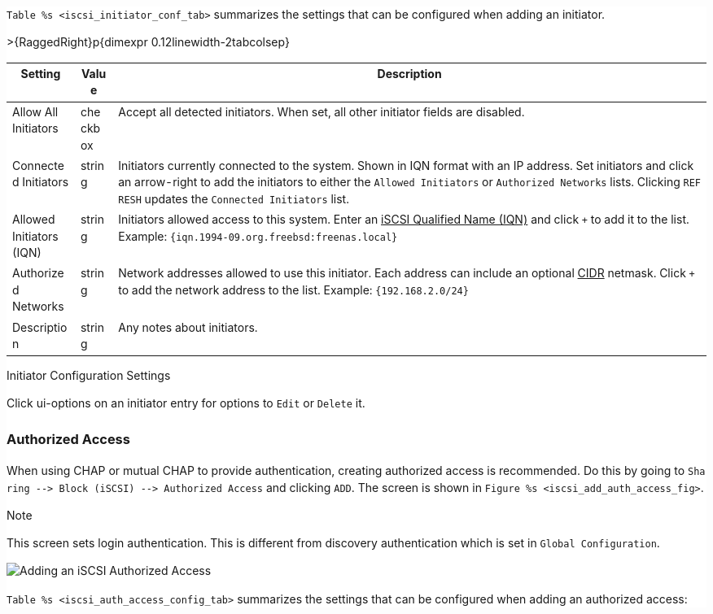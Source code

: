 </div>

`Table %s <iscsi_initiator_conf_tab>` summarizes the settings that can
be configured when adding an initiator.

<div class="tabularcolumns">

&gt;{RaggedRight}p{dimexpr 0.12linewidth-2tabcolsep}

</div>

<div id="iscsi_initiator_conf_tab">

| Setting                  | Value    | Description                                                                                                                                                                                                                                                                        |
|--------------------------|----------|------------------------------------------------------------------------------------------------------------------------------------------------------------------------------------------------------------------------------------------------------------------------------------|
| Allow All Initiators     | checkbox | Accept all detected initiators. When set, all other initiator fields are disabled.                                                                                                                                                                                                 |
| Connected Initiators     | string   | Initiators currently connected to the system. Shown in IQN format with an IP address. Set initiators and click an arrow-right to add the initiators to either the `Allowed Initiators` or `Authorized Networks` lists. Clicking `REFRESH` updates the `Connected Initiators` list. |
| Allowed Initiators (IQN) | string   | Initiators allowed access to this system. Enter an [iSCSI Qualified Name (IQN)](https://tools.ietf.org/html/rfc3720#section-3.2.6) and click `+` to add it to the list. Example: `{iqn.1994-09.org.freebsd:freenas.local}`                                                         |
| Authorized Networks      | string   | Network addresses allowed to use this initiator. Each address can include an optional [CIDR](https://en.wikipedia.org/wiki/Classless_Inter-Domain_Routing) netmask. Click `+` to add the network address to the list. Example: `{192.168.2.0/24}`                                  |
| Description              | string   | Any notes about initiators.                                                                                                                                                                                                                                                        |

Initiator Configuration Settings

</div>

Click ui-options on an initiator entry for options to `Edit` or `Delete`
it.

### Authorized Access

When using CHAP or mutual CHAP to provide authentication, creating
authorized access is recommended. Do this by going to
`Sharing --> Block (iSCSI) --> Authorized Access` and clicking `ADD`.
The screen is shown in `Figure %s <iscsi_add_auth_access_fig>`.

<div class="note">

<div class="title">

Note

</div>

This screen sets login authentication. This is different from discovery
authentication which is set in `Global Configuration`.

</div>

<div id="iscsi_add_auth_access_fig">

![Adding an iSCSI Authorized
Access](images/sharing-block-iscsi-authorized-access-add.png)

</div>

`Table %s <iscsi_auth_access_config_tab>` summarizes the settings that
can be configured when adding an authorized access:

